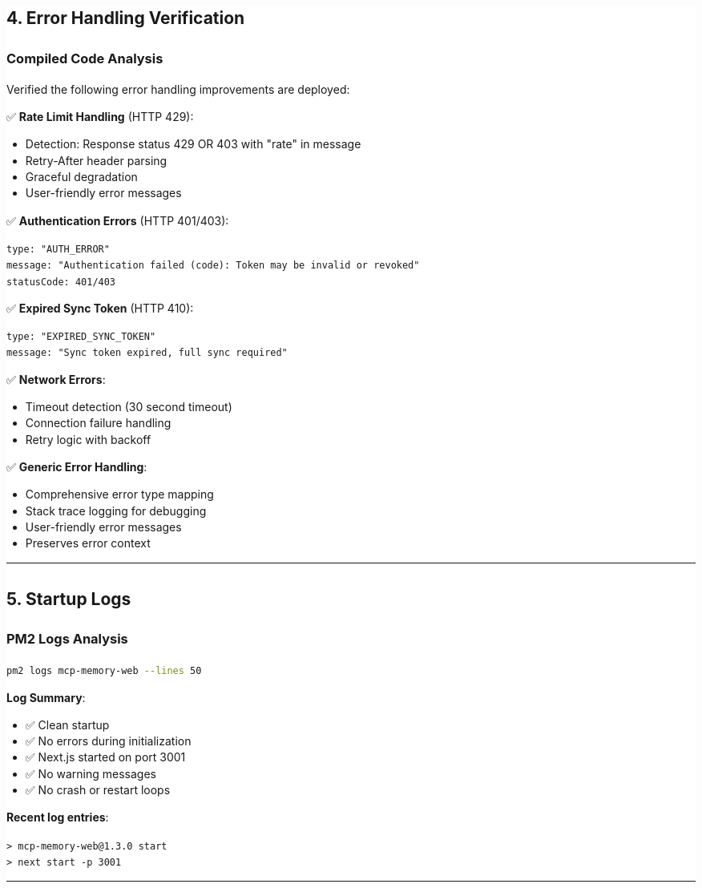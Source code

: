 
## 4. Error Handling Verification

### Compiled Code Analysis
Verified the following error handling improvements are deployed:

✅ **Rate Limit Handling** (HTTP 429):
- Detection: Response status 429 OR 403 with "rate" in message
- Retry-After header parsing
- Graceful degradation
- User-friendly error messages

✅ **Authentication Errors** (HTTP 401/403):
```
type: "AUTH_ERROR"
message: "Authentication failed (code): Token may be invalid or revoked"
statusCode: 401/403
```

✅ **Expired Sync Token** (HTTP 410):
```
type: "EXPIRED_SYNC_TOKEN"
message: "Sync token expired, full sync required"
```

✅ **Network Errors**:
- Timeout detection (30 second timeout)
- Connection failure handling
- Retry logic with backoff

✅ **Generic Error Handling**:
- Comprehensive error type mapping
- Stack trace logging for debugging
- User-friendly error messages
- Preserves error context

---

## 5. Startup Logs

### PM2 Logs Analysis
```bash
pm2 logs mcp-memory-web --lines 50
```

**Log Summary**:
- ✅ Clean startup
- ✅ No errors during initialization
- ✅ Next.js started on port 3001
- ✅ No warning messages
- ✅ No crash or restart loops

**Recent log entries**:
```
> mcp-memory-web@1.3.0 start
> next start -p 3001
```

---